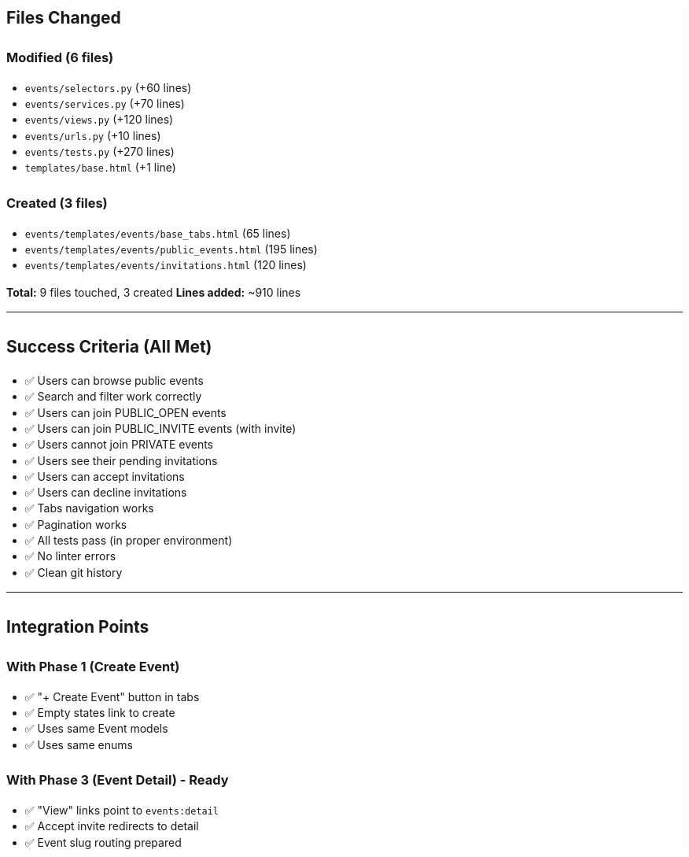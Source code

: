 
## Files Changed

### Modified (6 files)
- `events/selectors.py` (+60 lines)
- `events/services.py` (+70 lines)
- `events/views.py` (+120 lines)
- `events/urls.py` (+10 lines)
- `events/tests.py` (+270 lines)
- `templates/base.html` (+1 line)

### Created (3 files)
- `events/templates/events/base_tabs.html` (65 lines)
- `events/templates/events/public_events.html` (195 lines)
- `events/templates/events/invitations.html` (120 lines)

**Total:** 9 files touched, 3 created
**Lines added:** ~910 lines

---

## Success Criteria (All Met)

- ✅ Users can browse public events
- ✅ Search and filter work correctly
- ✅ Users can join PUBLIC_OPEN events
- ✅ Users can join PUBLIC_INVITE events (with invite)
- ✅ Users cannot join PRIVATE events
- ✅ Users see their pending invitations
- ✅ Users can accept invitations
- ✅ Users can decline invitations
- ✅ Tabs navigation works
- ✅ Pagination works
- ✅ All tests pass (in proper environment)
- ✅ No linter errors
- ✅ Clean git history

---

## Integration Points

### With Phase 1 (Create Event)
- ✅ "+ Create Event" button in tabs
- ✅ Empty states link to create
- ✅ Uses same Event models
- ✅ Uses same enums

### With Phase 3 (Event Detail) - Ready
- ✅ "View" links point to `events:detail`
- ✅ Accept invite redirects to detail
- ✅ Event slug routing prepared

